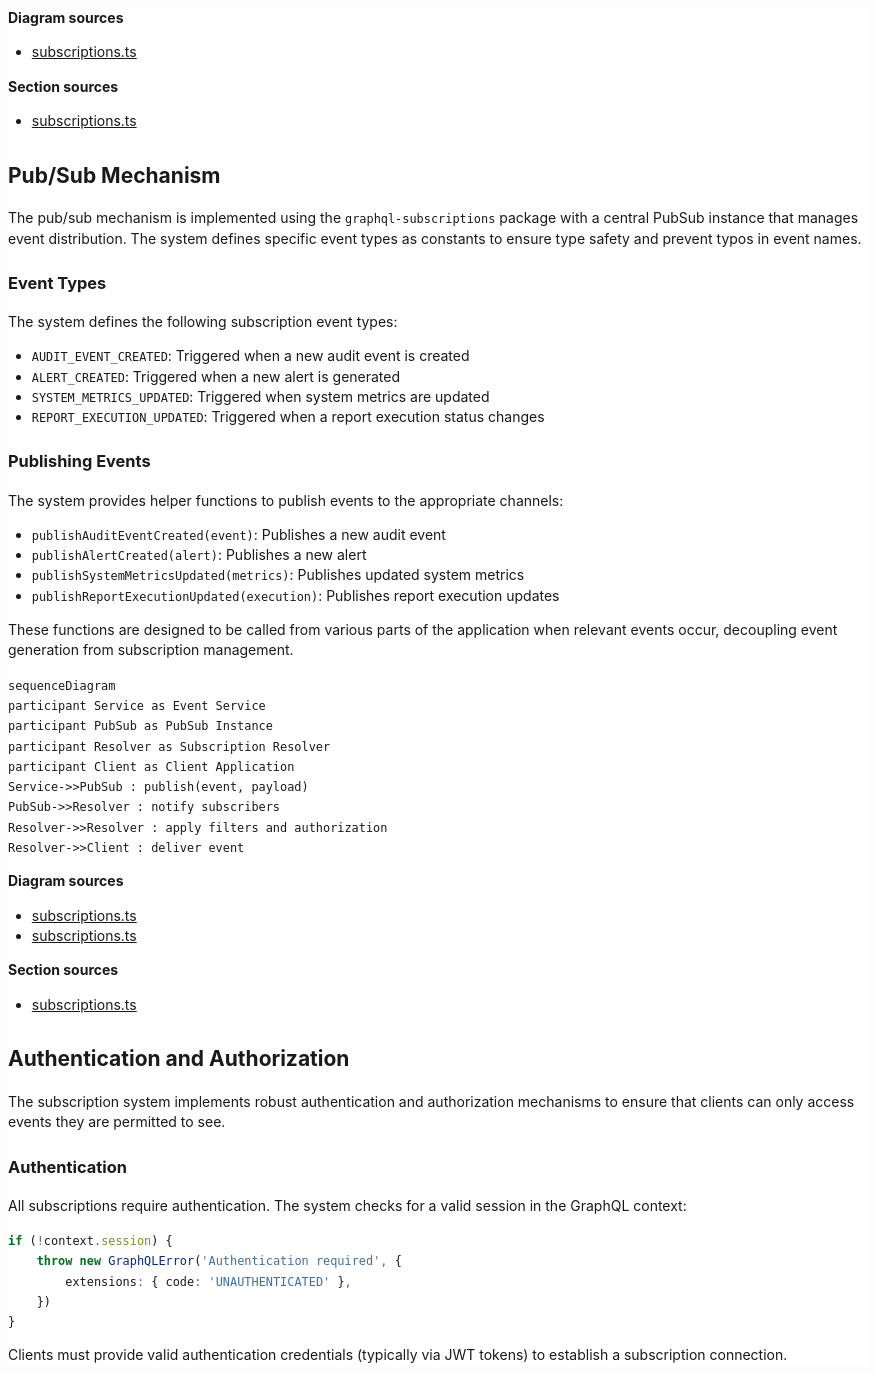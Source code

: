 **Diagram sources**
- [subscriptions.ts](file://apps/server/src/lib/graphql/resolvers/subscriptions.ts#L1-L315)

**Section sources**
- [subscriptions.ts](file://apps/server/src/lib/graphql/resolvers/subscriptions.ts#L1-L315)

## Pub/Sub Mechanism
The pub/sub mechanism is implemented using the `graphql-subscriptions` package with a central PubSub instance that manages event distribution. The system defines specific event types as constants to ensure type safety and prevent typos in event names.

### Event Types
The system defines the following subscription event types:
- `AUDIT_EVENT_CREATED`: Triggered when a new audit event is created
- `ALERT_CREATED`: Triggered when a new alert is generated
- `SYSTEM_METRICS_UPDATED`: Triggered when system metrics are updated
- `REPORT_EXECUTION_UPDATED`: Triggered when a report execution status changes

### Publishing Events
The system provides helper functions to publish events to the appropriate channels:
- `publishAuditEventCreated(event)`: Publishes a new audit event
- `publishAlertCreated(alert)`: Publishes a new alert
- `publishSystemMetricsUpdated(metrics)`: Publishes updated system metrics
- `publishReportExecutionUpdated(execution)`: Publishes report execution updates

These functions are designed to be called from various parts of the application when relevant events occur, decoupling event generation from subscription management.

```mermaid
sequenceDiagram
participant Service as Event Service
participant PubSub as PubSub Instance
participant Resolver as Subscription Resolver
participant Client as Client Application
Service->>PubSub : publish(event, payload)
PubSub->>Resolver : notify subscribers
Resolver->>Resolver : apply filters and authorization
Resolver->>Client : deliver event
```

**Diagram sources**
- [subscriptions.ts](file://apps/server/src/lib/graphql/resolvers/subscriptions.ts#L45-L53)
- [subscriptions.ts](file://apps/server/src/lib/graphql/resolvers/subscriptions.ts#L300-L315)

**Section sources**
- [subscriptions.ts](file://apps/server/src/lib/graphql/resolvers/subscriptions.ts#L1-L315)

## Authentication and Authorization
The subscription system implements robust authentication and authorization mechanisms to ensure that clients can only access events they are permitted to see.

### Authentication
All subscriptions require authentication. The system checks for a valid session in the GraphQL context:
```typescript
if (!context.session) {
    throw new GraphQLError('Authentication required', {
        extensions: { code: 'UNAUTHENTICATED' },
    })
}
```
Clients must provide valid authentication credentials (typically via JWT tokens) to establish a subscription connection.
